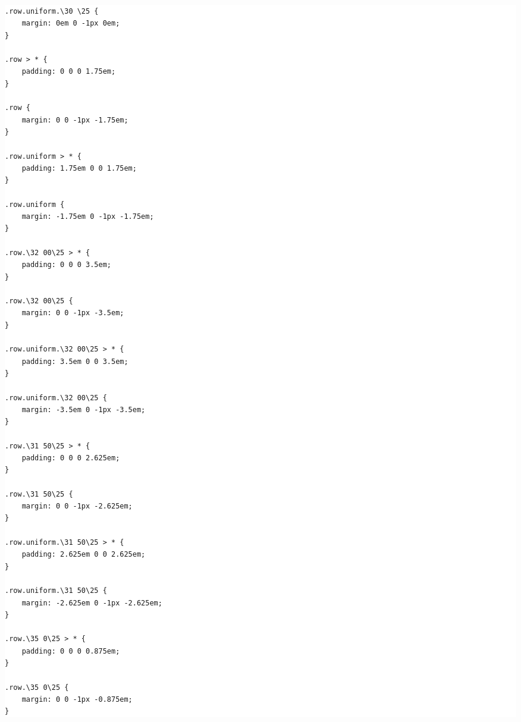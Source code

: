 	.row.uniform.\30 \25 {
		margin: 0em 0 -1px 0em;
	}

	.row > * {
		padding: 0 0 0 1.75em;
	}

	.row {
		margin: 0 0 -1px -1.75em;
	}

	.row.uniform > * {
		padding: 1.75em 0 0 1.75em;
	}

	.row.uniform {
		margin: -1.75em 0 -1px -1.75em;
	}

	.row.\32 00\25 > * {
		padding: 0 0 0 3.5em;
	}

	.row.\32 00\25 {
		margin: 0 0 -1px -3.5em;
	}

	.row.uniform.\32 00\25 > * {
		padding: 3.5em 0 0 3.5em;
	}

	.row.uniform.\32 00\25 {
		margin: -3.5em 0 -1px -3.5em;
	}

	.row.\31 50\25 > * {
		padding: 0 0 0 2.625em;
	}

	.row.\31 50\25 {
		margin: 0 0 -1px -2.625em;
	}

	.row.uniform.\31 50\25 > * {
		padding: 2.625em 0 0 2.625em;
	}

	.row.uniform.\31 50\25 {
		margin: -2.625em 0 -1px -2.625em;
	}

	.row.\35 0\25 > * {
		padding: 0 0 0 0.875em;
	}

	.row.\35 0\25 {
		margin: 0 0 -1px -0.875em;
	}
